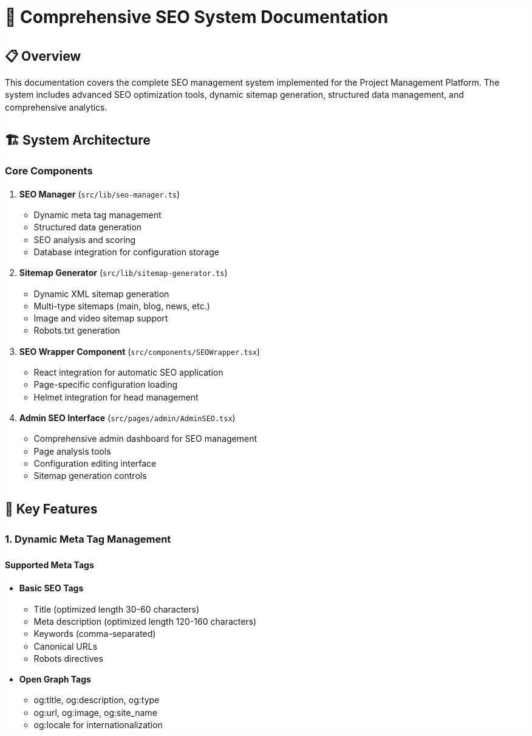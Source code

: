 # 🚀 Comprehensive SEO System Documentation

## 📋 Overview

This documentation covers the complete SEO management system implemented for the Project Management Platform. The system includes advanced SEO optimization tools, dynamic sitemap generation, structured data management, and comprehensive analytics.

## 🏗️ System Architecture

### Core Components

1. **SEO Manager** (`src/lib/seo-manager.ts`)
   - Dynamic meta tag management
   - Structured data generation
   - SEO analysis and scoring
   - Database integration for configuration storage

2. **Sitemap Generator** (`src/lib/sitemap-generator.ts`)
   - Dynamic XML sitemap generation
   - Multi-type sitemaps (main, blog, news, etc.)
   - Image and video sitemap support
   - Robots.txt generation

3. **SEO Wrapper Component** (`src/components/SEOWrapper.tsx`)
   - React integration for automatic SEO application
   - Page-specific configuration loading
   - Helmet integration for head management

4. **Admin SEO Interface** (`src/pages/admin/AdminSEO.tsx`)
   - Comprehensive admin dashboard for SEO management
   - Page analysis tools
   - Configuration editing interface
   - Sitemap generation controls

## 🎯 Key Features

### 1. Dynamic Meta Tag Management

#### Supported Meta Tags
- **Basic SEO Tags**
  - Title (optimized length 30-60 characters)
  - Meta description (optimized length 120-160 characters)
  - Keywords (comma-separated)
  - Canonical URLs
  - Robots directives

- **Open Graph Tags**
  - og:title, og:description, og:type
  - og:url, og:image, og:site_name
  - og:locale for internationalization
